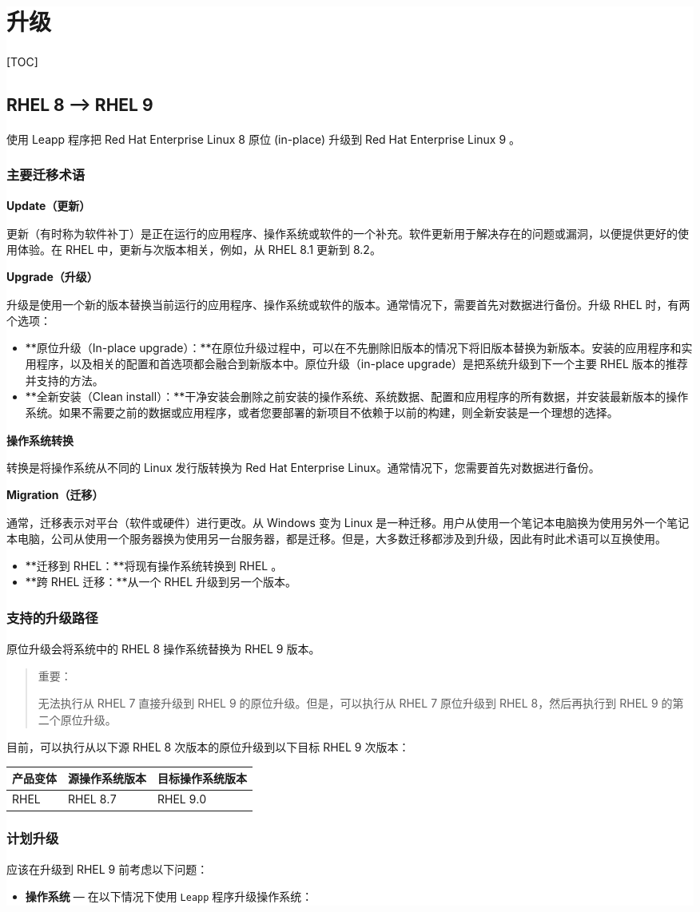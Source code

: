 # 升级

[TOC]

## RHEL 8 --> RHEL 9

使用 Leapp 程序把 Red Hat Enterprise Linux 8 原位 (in-place) 升级到 Red Hat Enterprise Linux 9 。

### 主要迁移术语

**Update（更新）**

更新（有时称为软件补丁）是正在运行的应用程序、操作系统或软件的一个补充。软件更新用于解决存在的问题或漏洞，以便提供更好的使用体验。在 RHEL 中，更新与次版本相关，例如，从 RHEL 8.1 更新到 8.2。

**Upgrade（升级）**

升级是使用一个新的版本替换当前运行的应用程序、操作系统或软件的版本。通常情况下，需要首先对数据进行备份。升级 RHEL 时，有两个选项：

- **原位升级（In-place upgrade）：**在原位升级过程中，可以在不先删除旧版本的情况下将旧版本替换为新版本。安装的应用程序和实用程序，以及相关的配置和首选项都会融合到新版本中。原位升级（in-place upgrade）是把系统升级到下一个主要 RHEL 版本的推荐并支持的方法。
- **全新安装（Clean install）：**干净安装会删除之前安装的操作系统、系统数据、配置和应用程序的所有数据，并安装最新版本的操作系统。如果不需要之前的数据或应用程序，或者您要部署的新项目不依赖于以前的构建，则全新安装是一个理想的选择。

**操作系统转换**

转换是将操作系统从不同的 Linux 发行版转换为 Red Hat Enterprise Linux。通常情况下，您需要首先对数据进行备份。

**Migration（迁移）**

通常，迁移表示对平台（软件或硬件）进行更改。从 Windows 变为 Linux  是一种迁移。用户从使用一个笔记本电脑换为使用另外一个笔记本电脑，公司从使用一个服务器换为使用另一台服务器，都是迁移。但是，大多数迁移都涉及到升级，因此有时此术语可以互换使用。

- **迁移到 RHEL：**将现有操作系统转换到 RHEL 。
- **跨 RHEL 迁移：**从一个 RHEL 升级到另一个版本。

### 支持的升级路径

原位升级会将系统中的 RHEL 8 操作系统替换为 RHEL 9 版本。

> 重要：
>
> 无法执行从 RHEL 7 直接升级到 RHEL 9 的原位升级。但是，可以执行从 RHEL 7 原位升级到 RHEL 8，然后再执行到 RHEL 9 的第二个原位升级。

目前，可以执行从以下源 RHEL 8 次版本的原位升级到以下目标 RHEL 9 次版本：

| 产品变体 | 源操作系统版本 | 目标操作系统版本 |
| -------- | -------------- | ---------------- |
| RHEL     | RHEL 8.7       | RHEL 9.0         |

### 计划升级

应该在升级到 RHEL 9 前考虑以下问题：

- **操作系统** — 在以下情况下使用 `Leapp` 程序升级操作系统：
